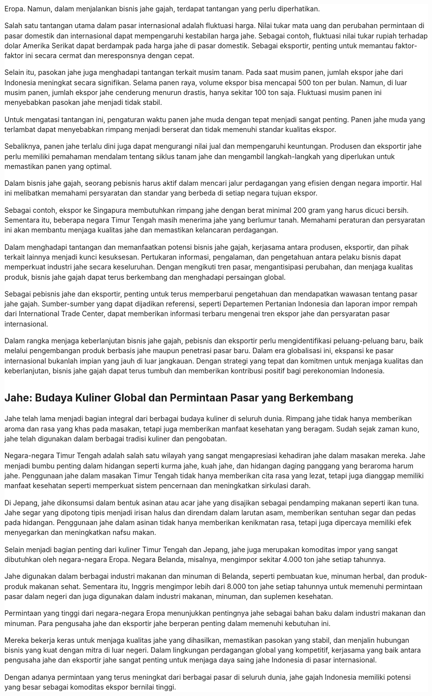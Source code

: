 Eropa. Namun, dalam menjalankan bisnis jahe gajah, terdapat tantangan yang perlu diperhatikan.</p><p>Salah satu tantangan utama dalam pasar internasional adalah fluktuasi harga. Nilai tukar mata uang dan perubahan permintaan di pasar domestik dan internasional dapat mempengaruhi kestabilan harga jahe. Sebagai contoh, fluktuasi nilai tukar rupiah terhadap dolar Amerika Serikat dapat berdampak pada harga jahe di pasar domestik. Sebagai eksportir, penting untuk memantau faktor-faktor ini secara cermat dan meresponsnya dengan cepat.</p><p>Selain itu, pasokan jahe juga menghadapi tantangan terkait musim tanam. Pada saat musim panen, jumlah ekspor jahe dari Indonesia meningkat secara signifikan. Selama panen raya, volume ekspor bisa mencapai 500 ton per bulan. Namun, di luar musim panen, jumlah ekspor jahe cenderung menurun drastis, hanya sekitar 100 ton saja. Fluktuasi musim panen ini menyebabkan pasokan jahe menjadi tidak stabil.</p><p>Untuk mengatasi tantangan ini, pengaturan waktu panen jahe muda dengan tepat menjadi sangat penting. Panen jahe muda yang terlambat dapat menyebabkan rimpang menjadi berserat dan tidak memenuhi standar kualitas ekspor.&nbsp;</p><p>Sebaliknya, panen jahe terlalu dini juga dapat mengurangi nilai jual dan mempengaruhi keuntungan. Produsen dan eksportir jahe perlu memiliki pemahaman mendalam tentang siklus tanam jahe dan mengambil langkah-langkah yang diperlukan untuk memastikan panen yang optimal.</p><p>Dalam bisnis jahe gajah, seorang pebisnis harus aktif dalam mencari jalur perdagangan yang efisien dengan negara importir. Hal ini melibatkan memahami persyaratan dan standar yang berbeda di setiap negara tujuan ekspor.&nbsp;</p><p>Sebagai contoh, ekspor ke Singapura membutuhkan rimpang jahe dengan berat minimal 200 gram yang harus dicuci bersih. Sementara itu, beberapa negara Timur Tengah masih menerima jahe yang berlumur tanah. Memahami peraturan dan persyaratan ini akan membantu menjaga kualitas jahe dan memastikan kelancaran perdagangan.</p><p>Dalam menghadapi tantangan dan memanfaatkan potensi bisnis jahe gajah, kerjasama antara produsen, eksportir, dan pihak terkait lainnya menjadi kunci kesuksesan. Pertukaran informasi, pengalaman, dan pengetahuan antara pelaku bisnis dapat memperkuat industri jahe secara keseluruhan. Dengan mengikuti tren pasar, mengantisipasi perubahan, dan menjaga kualitas produk, bisnis jahe gajah dapat terus berkembang dan menghadapi persaingan global.</p><p>Sebagai pebisnis jahe dan eksportir, penting untuk terus memperbarui pengetahuan dan mendapatkan wawasan tentang pasar jahe gajah. Sumber-sumber yang dapat dijadikan referensi, seperti Departemen Pertanian Indonesia dan laporan impor rempah dari International Trade Center, dapat memberikan informasi terbaru mengenai tren ekspor jahe dan persyaratan pasar internasional.</p><p>Dalam rangka menjaga keberlanjutan bisnis jahe gajah, pebisnis dan eksportir perlu mengidentifikasi peluang-peluang baru, baik melalui pengembangan produk berbasis jahe maupun penetrasi pasar baru. Dalam era globalisasi ini, ekspansi ke pasar internasional bukanlah impian yang jauh di luar jangkauan. Dengan strategi yang tepat dan komitmen untuk menjaga kualitas dan keberlanjutan, bisnis jahe gajah dapat terus tumbuh dan memberikan kontribusi positif bagi perekonomian Indonesia.</p><h2>Jahe: Budaya Kuliner Global dan Permintaan Pasar yang Berkembang</h2><p>Jahe telah lama menjadi bagian integral dari berbagai budaya kuliner di seluruh dunia. Rimpang jahe tidak hanya memberikan aroma dan rasa yang khas pada masakan, tetapi juga memberikan manfaat kesehatan yang beragam. Sudah sejak zaman kuno, jahe telah digunakan dalam berbagai tradisi kuliner dan pengobatan.</p><p>Negara-negara Timur Tengah adalah salah satu wilayah yang sangat mengapresiasi kehadiran jahe dalam masakan mereka. Jahe menjadi bumbu penting dalam hidangan seperti kurma jahe, kuah jahe, dan hidangan daging panggang yang beraroma harum jahe. Penggunaan jahe dalam masakan Timur Tengah tidak hanya memberikan cita rasa yang lezat, tetapi juga dianggap memiliki manfaat kesehatan seperti memperkuat sistem pencernaan dan meningkatkan sirkulasi darah.</p><p>Di Jepang, jahe dikonsumsi dalam bentuk asinan atau acar jahe yang disajikan sebagai pendamping makanan seperti ikan tuna. Jahe segar yang dipotong tipis menjadi irisan halus dan direndam dalam larutan asam, memberikan sentuhan segar dan pedas pada hidangan. Penggunaan jahe dalam asinan tidak hanya memberikan kenikmatan rasa, tetapi juga dipercaya memiliki efek menyegarkan dan meningkatkan nafsu makan.</p><p>Selain menjadi bagian penting dari kuliner Timur Tengah dan Jepang, jahe juga merupakan komoditas impor yang sangat dibutuhkan oleh negara-negara Eropa. Negara Belanda, misalnya, mengimpor sekitar 4.000 ton jahe setiap tahunnya.&nbsp;</p><p>Jahe digunakan dalam berbagai industri makanan dan minuman di Belanda, seperti pembuatan kue, minuman herbal, dan produk-produk makanan sehat. Sementara itu, Inggris mengimpor lebih dari 8.000 ton jahe setiap tahunnya untuk memenuhi permintaan pasar dalam negeri dan juga digunakan dalam industri makanan, minuman, dan suplemen kesehatan.</p><p>Permintaan yang tinggi dari negara-negara Eropa menunjukkan pentingnya jahe sebagai bahan baku dalam industri makanan dan minuman. Para pengusaha jahe dan eksportir jahe berperan penting dalam memenuhi kebutuhan ini.&nbsp;</p><p>Mereka bekerja keras untuk menjaga kualitas jahe yang dihasilkan, memastikan pasokan yang stabil, dan menjalin hubungan bisnis yang kuat dengan mitra di luar negeri. Dalam lingkungan perdagangan global yang kompetitif, kerjasama yang baik antara pengusaha jahe dan eksportir jahe sangat penting untuk menjaga daya saing jahe Indonesia di pasar internasional.</p><p>Dengan adanya permintaan yang terus meningkat dari berbagai pasar di seluruh dunia, jahe gajah Indonesia memiliki potensi yang besar sebagai komoditas ekspor bernilai tinggi.